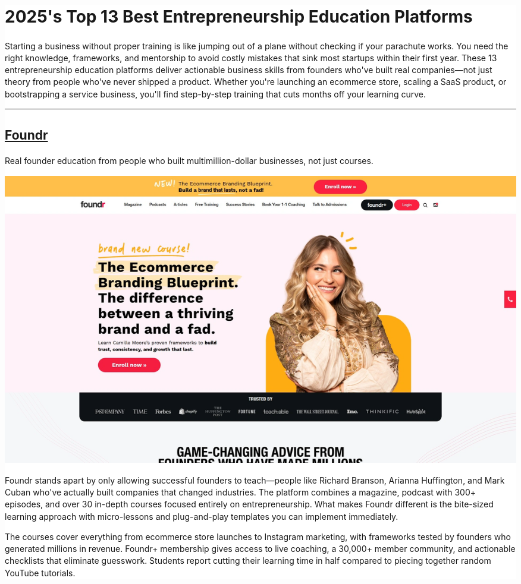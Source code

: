 # 2025's Top 13 Best Entrepreneurship Education Platforms

Starting a business without proper training is like jumping out of a plane without checking if your parachute works. You need the right knowledge, frameworks, and mentorship to avoid costly mistakes that sink most startups within their first year. These 13 entrepreneurship education platforms deliver actionable business skills from founders who've built real companies—not just theory from people who've never shipped a product. Whether you're launching an ecommerce store, scaling a SaaS product, or bootstrapping a service business, you'll find step-by-step training that cuts months off your learning curve.

***

## **[Foundr](https://foundr.com)**

Real founder education from people who built multimillion-dollar businesses, not just courses.

![Foundr Screenshot](image/foundr.webp)


Foundr stands apart by only allowing successful founders to teach—people like Richard Branson, Arianna Huffington, and Mark Cuban who've actually built companies that changed industries. The platform combines a magazine, podcast with 300+ episodes, and over 30 in-depth courses focused entirely on entrepreneurship. What makes Foundr different is the bite-sized learning approach with micro-lessons and plug-and-play templates you can implement immediately.

The courses cover everything from ecommerce store launches to Instagram marketing, with frameworks tested by founders who generated millions in revenue. Foundr+ membership gives access to live coaching, a 30,000+ member community, and actionable checklists that eliminate guesswork. Students report cutting their learning time in half compared to piecing together random YouTube tutorials.
